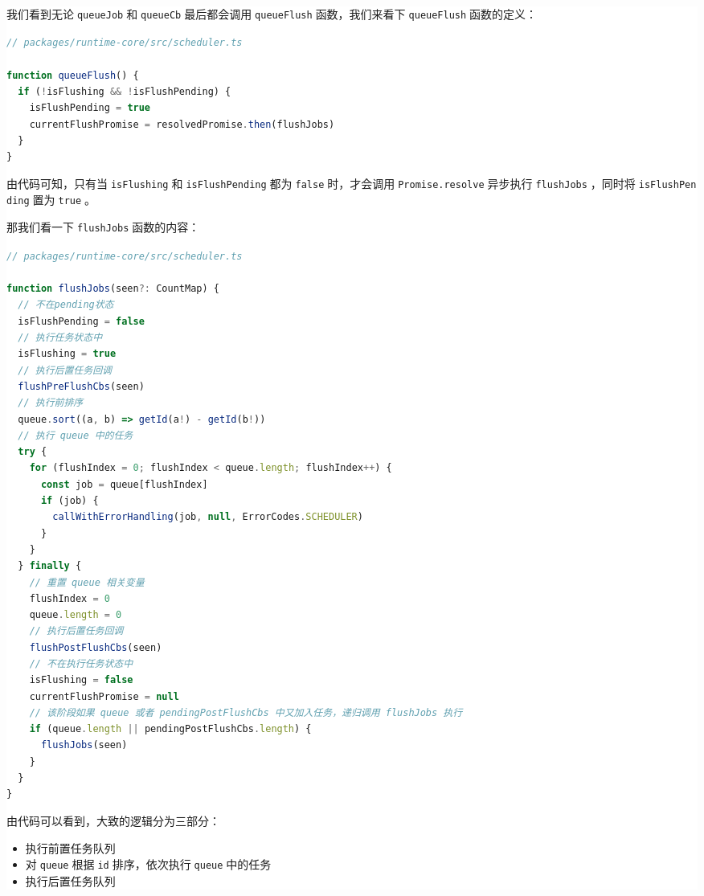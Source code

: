 
我们看到无论 `queueJob` 和 `queueCb` 最后都会调用 `queueFlush` 函数，我们来看下 `queueFlush` 函数的定义：
```ts
// packages/runtime-core/src/scheduler.ts

function queueFlush() {
  if (!isFlushing && !isFlushPending) {
    isFlushPending = true
    currentFlushPromise = resolvedPromise.then(flushJobs)
  }
}
```
由代码可知，只有当 `isFlushing` 和 `isFlushPending` 都为 `false` 时，才会调用 `Promise.resolve` 异步执行 `flushJobs` ，同时将 `isFlushPending` 置为 `true` 。

那我们看一下 `flushJobs` 函数的内容：
```ts
// packages/runtime-core/src/scheduler.ts

function flushJobs(seen?: CountMap) {
  // 不在pending状态
  isFlushPending = false
  // 执行任务状态中
  isFlushing = true
  // 执行后置任务回调
  flushPreFlushCbs(seen)
  // 执行前排序
  queue.sort((a, b) => getId(a!) - getId(b!))
  // 执行 queue 中的任务
  try {
    for (flushIndex = 0; flushIndex < queue.length; flushIndex++) {
      const job = queue[flushIndex]
      if (job) {
        callWithErrorHandling(job, null, ErrorCodes.SCHEDULER)
      }
    }
  } finally {
    // 重置 queue 相关变量
    flushIndex = 0
    queue.length = 0
    // 执行后置任务回调
    flushPostFlushCbs(seen)
    // 不在执行任务状态中
    isFlushing = false
    currentFlushPromise = null
    // 该阶段如果 queue 或者 pendingPostFlushCbs 中又加入任务，递归调用 flushJobs 执行
    if (queue.length || pendingPostFlushCbs.length) {
      flushJobs(seen)
    }
  }
}
```
由代码可以看到，大致的逻辑分为三部分：
* 执行前置任务队列
* 对 `queue` 根据 `id` 排序，依次执行 `queue` 中的任务
* 执行后置任务队列
